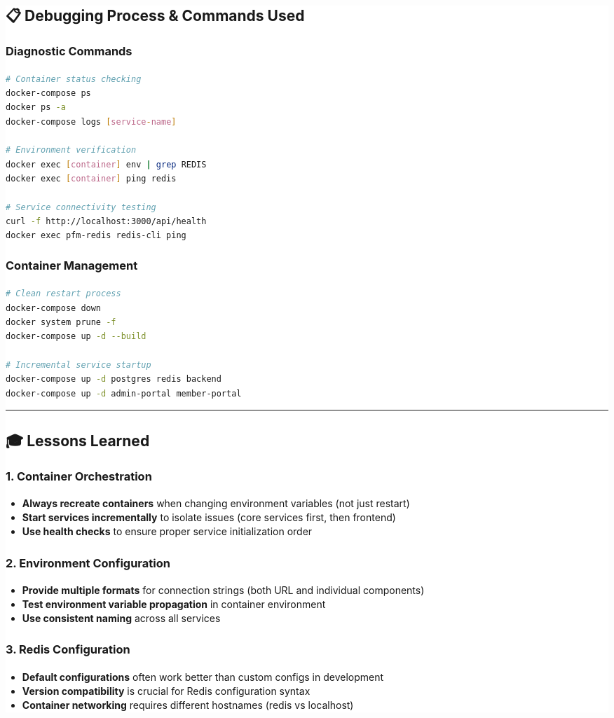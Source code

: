 
## 📋 **Debugging Process & Commands Used**

### **Diagnostic Commands**
```bash
# Container status checking
docker-compose ps
docker ps -a
docker-compose logs [service-name]

# Environment verification
docker exec [container] env | grep REDIS
docker exec [container] ping redis

# Service connectivity testing
curl -f http://localhost:3000/api/health
docker exec pfm-redis redis-cli ping
```

### **Container Management**
```bash
# Clean restart process
docker-compose down
docker system prune -f
docker-compose up -d --build

# Incremental service startup
docker-compose up -d postgres redis backend
docker-compose up -d admin-portal member-portal
```

---

## 🎓 **Lessons Learned**

### **1. Container Orchestration**
- **Always recreate containers** when changing environment variables (not just restart)
- **Start services incrementally** to isolate issues (core services first, then frontend)
- **Use health checks** to ensure proper service initialization order

### **2. Environment Configuration**
- **Provide multiple formats** for connection strings (both URL and individual components)
- **Test environment variable propagation** in container environment
- **Use consistent naming** across all services

### **3. Redis Configuration**
- **Default configurations** often work better than custom configs in development
- **Version compatibility** is crucial for Redis configuration syntax
- **Container networking** requires different hostnames (redis vs localhost)
